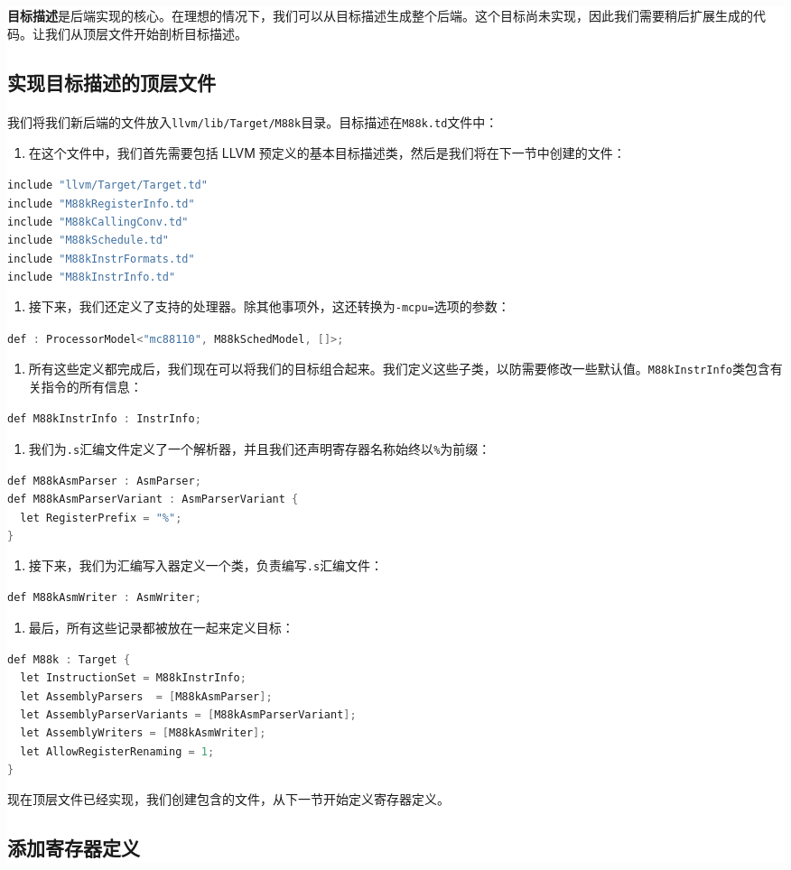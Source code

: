 **目标描述**是后端实现的核心。在理想的情况下，我们可以从目标描述生成整个后端。这个目标尚未实现，因此我们需要稍后扩展生成的代码。让我们从顶层文件开始剖析目标描述。

## 实现目标描述的顶层文件

我们将我们新后端的文件放入`llvm/lib/Target/M88k`目录。目标描述在`M88k.td`文件中：

1.  在这个文件中，我们首先需要包括 LLVM 预定义的基本目标描述类，然后是我们将在下一节中创建的文件：

```cpp
include "llvm/Target/Target.td"
include "M88kRegisterInfo.td"
include "M88kCallingConv.td"
include "M88kSchedule.td"
include "M88kInstrFormats.td"
include "M88kInstrInfo.td"
```

1.  接下来，我们还定义了支持的处理器。除其他事项外，这还转换为`-mcpu=`选项的参数：

```cpp
def : ProcessorModel<"mc88110", M88kSchedModel, []>;
```

1.  所有这些定义都完成后，我们现在可以将我们的目标组合起来。我们定义这些子类，以防需要修改一些默认值。`M88kInstrInfo`类包含有关指令的所有信息：

```cpp
def M88kInstrInfo : InstrInfo;
```

1.  我们为`.s`汇编文件定义了一个解析器，并且我们还声明寄存器名称始终以`%`为前缀：

```cpp
def M88kAsmParser : AsmParser;
def M88kAsmParserVariant : AsmParserVariant {
  let RegisterPrefix = "%";
}
```

1.  接下来，我们为汇编写入器定义一个类，负责编写`.s`汇编文件：

```cpp
def M88kAsmWriter : AsmWriter;
```

1.  最后，所有这些记录都被放在一起来定义目标：

```cpp
def M88k : Target {
  let InstructionSet = M88kInstrInfo;
  let AssemblyParsers  = [M88kAsmParser];
  let AssemblyParserVariants = [M88kAsmParserVariant];
  let AssemblyWriters = [M88kAsmWriter];
  let AllowRegisterRenaming = 1;
}
```

现在顶层文件已经实现，我们创建包含的文件，从下一节开始定义寄存器定义。

## 添加寄存器定义
